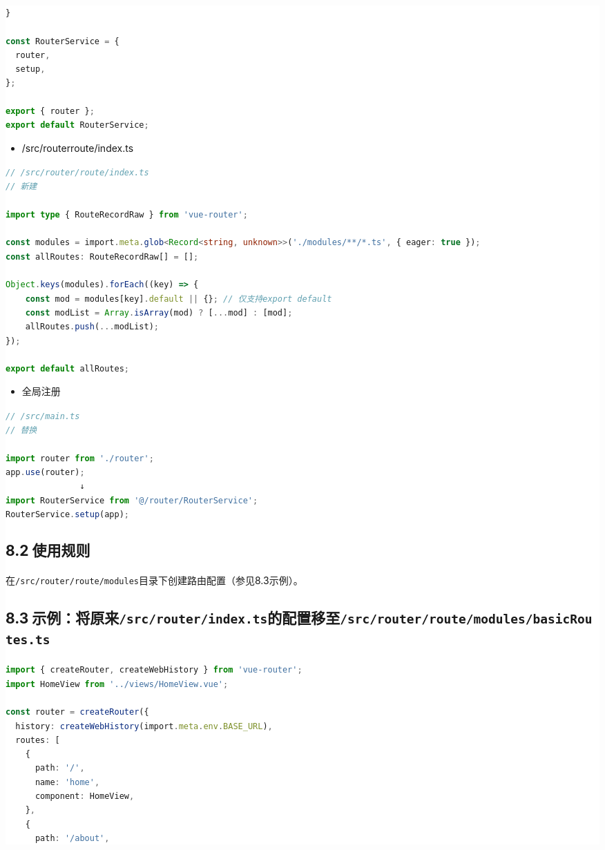 ```typescript
}

const RouterService = {
  router,
  setup,
};

export { router };
export default RouterService;
```

- /src/routerroute/index.ts

```typescript
// /src/router/route/index.ts
// 新建

import type { RouteRecordRaw } from 'vue-router';

const modules = import.meta.glob<Record<string, unknown>>('./modules/**/*.ts', { eager: true });
const allRoutes: RouteRecordRaw[] = [];

Object.keys(modules).forEach((key) => {
    const mod = modules[key].default || {}; // 仅支持export default
    const modList = Array.isArray(mod) ? [...mod] : [mod];
    allRoutes.push(...modList);
});

export default allRoutes;
```

- 全局注册

```typescript
// /src/main.ts
// 替换

import router from './router';
app.use(router);
               ↓
import RouterService from '@/router/RouterService';
RouterService.setup(app);
```

## 8.2 使用规则

在`/src/router/route/modules`目录下创建路由配置（参见8.3示例）。

## 8.3 示例：将原来`/src/router/index.ts`的配置移至`/src/router/route/modules/basicRoutes.ts`

```typescript
import { createRouter, createWebHistory } from 'vue-router';
import HomeView from '../views/HomeView.vue';

const router = createRouter({
  history: createWebHistory(import.meta.env.BASE_URL),
  routes: [
    {
      path: '/',
      name: 'home',
      component: HomeView,
    },
    {
      path: '/about',
```